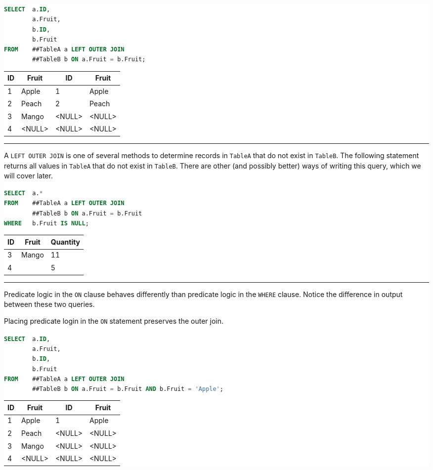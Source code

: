 ```sql
SELECT  a.ID,
        a.Fruit,
        b.ID,
        b.Fruit
FROM    ##TableA a LEFT OUTER JOIN
        ##TableB b ON a.Fruit = b.Fruit;
```

| ID |  Fruit  |    ID   |  Fruit  |
|----|---------|---------|---------|
| 1  | Apple   | 1       | Apple   |
| 2  | Peach   | 2       | Peach   |
| 3  | Mango   | \<NULL> | \<NULL> |
| 4  | \<NULL> | \<NULL> | \<NULL> |

---

A `LEFT OUTER JOIN` is one of several methods to determine records in `TableA` that do not exist in `TableB`.  The following statement returns all values in `TableA` that do not exist in `TableB`.  There are other (and possibly better) ways of writing this query, which we will cover later.

```sql
SELECT  a.*
FROM    ##TableA a LEFT OUTER JOIN
        ##TableB b ON a.Fruit = b.Fruit
WHERE   b.Fruit IS NULL;
```

| ID | Fruit  | Quantity |
|----|--------|----------|
|  3 | Mango  |       11 |
|  4 | <NULL> |        5 |

---

Predicate logic in the `ON` clause behaves differently than predicate logic in the `WHERE` clause.  Notice the difference in output between these two queries.

Placing predicate login in the `ON` statement preserves the outer join.

```sql
SELECT  a.ID,
        a.Fruit,
        b.ID,
        b.Fruit
FROM    ##TableA a LEFT OUTER JOIN
        ##TableB b ON a.Fruit = b.Fruit AND b.Fruit = 'Apple';
```

| ID |  Fruit  |   ID    |  Fruit  |
|----|---------|---------|---------|
| 1  | Apple   | 1       | Apple   |
| 2  | Peach   | \<NULL> | \<NULL> |
| 3  | Mango   | \<NULL> | \<NULL> |
| 4  | \<NULL> | \<NULL> | \<NULL> |
